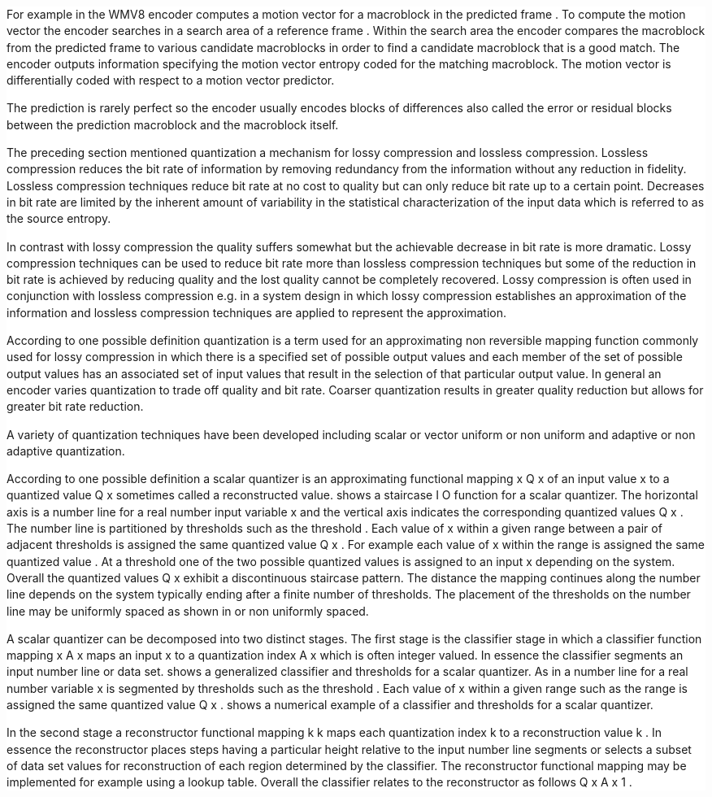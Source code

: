 For example in the WMV8 encoder computes a motion vector for a macroblock in the predicted frame . To compute the motion vector the encoder searches in a search area of a reference frame . Within the search area the encoder compares the macroblock from the predicted frame to various candidate macroblocks in order to find a candidate macroblock that is a good match. The encoder outputs information specifying the motion vector entropy coded for the matching macroblock. The motion vector is differentially coded with respect to a motion vector predictor.

The prediction is rarely perfect so the encoder usually encodes blocks of differences also called the error or residual blocks between the prediction macroblock and the macroblock itself.

The preceding section mentioned quantization a mechanism for lossy compression and lossless compression. Lossless compression reduces the bit rate of information by removing redundancy from the information without any reduction in fidelity. Lossless compression techniques reduce bit rate at no cost to quality but can only reduce bit rate up to a certain point. Decreases in bit rate are limited by the inherent amount of variability in the statistical characterization of the input data which is referred to as the source entropy.

In contrast with lossy compression the quality suffers somewhat but the achievable decrease in bit rate is more dramatic. Lossy compression techniques can be used to reduce bit rate more than lossless compression techniques but some of the reduction in bit rate is achieved by reducing quality and the lost quality cannot be completely recovered. Lossy compression is often used in conjunction with lossless compression e.g. in a system design in which lossy compression establishes an approximation of the information and lossless compression techniques are applied to represent the approximation.

According to one possible definition quantization is a term used for an approximating non reversible mapping function commonly used for lossy compression in which there is a specified set of possible output values and each member of the set of possible output values has an associated set of input values that result in the selection of that particular output value. In general an encoder varies quantization to trade off quality and bit rate. Coarser quantization results in greater quality reduction but allows for greater bit rate reduction.

A variety of quantization techniques have been developed including scalar or vector uniform or non uniform and adaptive or non adaptive quantization.

According to one possible definition a scalar quantizer is an approximating functional mapping x Q x of an input value x to a quantized value Q x sometimes called a reconstructed value. shows a staircase I O function for a scalar quantizer. The horizontal axis is a number line for a real number input variable x and the vertical axis indicates the corresponding quantized values Q x . The number line is partitioned by thresholds such as the threshold . Each value of x within a given range between a pair of adjacent thresholds is assigned the same quantized value Q x . For example each value of x within the range is assigned the same quantized value . At a threshold one of the two possible quantized values is assigned to an input x depending on the system. Overall the quantized values Q x exhibit a discontinuous staircase pattern. The distance the mapping continues along the number line depends on the system typically ending after a finite number of thresholds. The placement of the thresholds on the number line may be uniformly spaced as shown in or non uniformly spaced.

A scalar quantizer can be decomposed into two distinct stages. The first stage is the classifier stage in which a classifier function mapping x A x maps an input x to a quantization index A x which is often integer valued. In essence the classifier segments an input number line or data set. shows a generalized classifier and thresholds for a scalar quantizer. As in a number line for a real number variable x is segmented by thresholds such as the threshold . Each value of x within a given range such as the range is assigned the same quantized value Q x . shows a numerical example of a classifier and thresholds for a scalar quantizer.

In the second stage a reconstructor functional mapping k k maps each quantization index k to a reconstruction value k . In essence the reconstructor places steps having a particular height relative to the input number line segments or selects a subset of data set values for reconstruction of each region determined by the classifier. The reconstructor functional mapping may be implemented for example using a lookup table. Overall the classifier relates to the reconstructor as follows Q x A x 1 .
